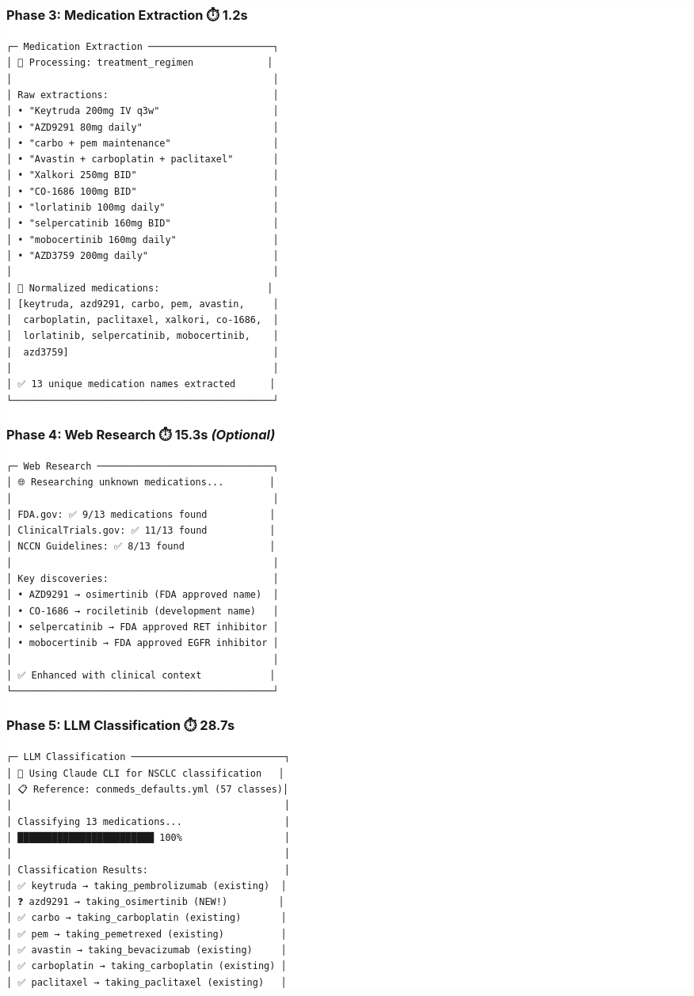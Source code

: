 ### **Phase 3: Medication Extraction** ⏱️ 1.2s
```
┌─ Medication Extraction ──────────────────────┐
│ 💊 Processing: treatment_regimen             │
│                                              │
│ Raw extractions:                             │
│ • "Keytruda 200mg IV q3w"                    │
│ • "AZD9291 80mg daily"                       │
│ • "carbo + pem maintenance"                  │
│ • "Avastin + carboplatin + paclitaxel"       │
│ • "Xalkori 250mg BID"                        │
│ • "CO-1686 100mg BID"                        │
│ • "lorlatinib 100mg daily"                   │
│ • "selpercatinib 160mg BID"                  │
│ • "mobocertinib 160mg daily"                 │
│ • "AZD3759 200mg daily"                      │
│                                              │
│ 🧹 Normalized medications:                   │
│ [keytruda, azd9291, carbo, pem, avastin,     │
│  carboplatin, paclitaxel, xalkori, co-1686,  │
│  lorlatinib, selpercatinib, mobocertinib,    │
│  azd3759]                                    │
│                                              │
│ ✅ 13 unique medication names extracted      │
└──────────────────────────────────────────────┘
```

### **Phase 4: Web Research** ⏱️ 15.3s *(Optional)*
```
┌─ Web Research ───────────────────────────────┐
│ 🌐 Researching unknown medications...        │
│                                              │
│ FDA.gov: ✅ 9/13 medications found           │
│ ClinicalTrials.gov: ✅ 11/13 found           │
│ NCCN Guidelines: ✅ 8/13 found               │
│                                              │
│ Key discoveries:                             │
│ • AZD9291 → osimertinib (FDA approved name)  │
│ • CO-1686 → rociletinib (development name)   │
│ • selpercatinib → FDA approved RET inhibitor │
│ • mobocertinib → FDA approved EGFR inhibitor │
│                                              │
│ ✅ Enhanced with clinical context            │
└──────────────────────────────────────────────┘
```

### **Phase 5: LLM Classification** ⏱️ 28.7s
```
┌─ LLM Classification ───────────────────────────┐
│ 🤖 Using Claude CLI for NSCLC classification   │
│ 📋 Reference: conmeds_defaults.yml (57 classes)│
│                                                │
│ Classifying 13 medications...                  │
│ ████████████████████████ 100%                  │
│                                                │
│ Classification Results:                        │
│ ✅ keytruda → taking_pembrolizumab (existing)  │
│ ❓ azd9291 → taking_osimertinib (NEW!)         │
│ ✅ carbo → taking_carboplatin (existing)       │
│ ✅ pem → taking_pemetrexed (existing)          │
│ ✅ avastin → taking_bevacizumab (existing)     │
│ ✅ carboplatin → taking_carboplatin (existing) │
│ ✅ paclitaxel → taking_paclitaxel (existing)   │
```